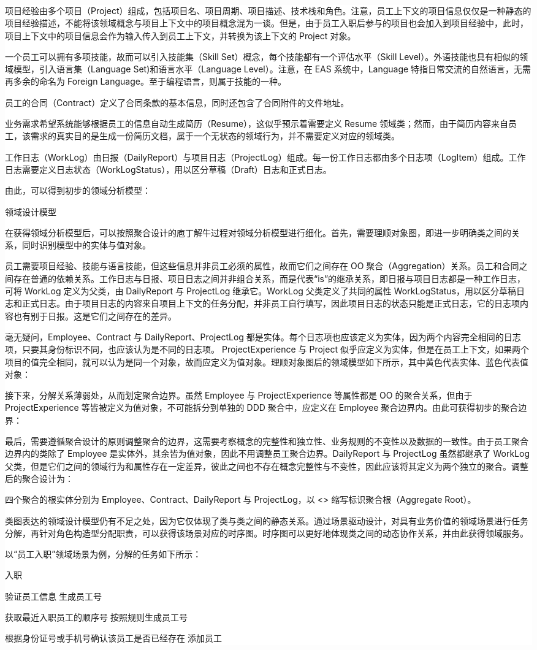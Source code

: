 
项目经验由多个项目（Project）组成，包括项目名、项目周期、项目描述、技术栈和角色。注意，员工上下文的项目信息仅仅是一种静态的项目经验描述，不能将该领域概念与项目上下文中的项目概念混为一谈。但是，由于员工入职后参与的项目也会加入到项目经验中，此时，项目上下文中的项目信息会作为输入传入到员工上下文，并转换为该上下文的 Project 对象。

一个员工可以拥有多项技能，故而可以引入技能集（Skill Set）概念，每个技能都有一个评估水平（Skill Level）。外语技能也具有相似的领域模型，引入语言集（Language Set)和语言水平（Language Level）。注意，在 EAS 系统中，Language 特指日常交流的自然语言，无需再多余的命名为 Foreign Language。至于编程语言，则属于技能的一种。

员工的合同（Contract）定义了合同条款的基本信息，同时还包含了合同附件的文件地址。

业务需求希望系统能够根据员工的信息自动生成简历（Resume），这似乎预示着需要定义 Resume 领域类；然而，由于简历内容来自员工，该需求的真实目的是生成一份简历文档，属于一个无状态的领域行为，并不需要定义对应的领域类。

工作日志（WorkLog）由日报（DailyReport）与项目日志（ProjectLog）组成。每一份工作日志都由多个日志项（LogItem）组成。工作日志需要定义日志状态（WorkLogStatus），用以区分草稿（Draft）日志和正式日志。

由此，可以得到初步的领域分析模型：



领域设计模型

在获得领域分析模型后，可以按照聚合设计的庖丁解牛过程对领域分析模型进行细化。首先，需要理顺对象图，即进一步明确类之间的关系，同时识别模型中的实体与值对象。

员工需要项目经验、技能与语言技能，但这些信息并非员工必须的属性，故而它们之间存在 OO 聚合（Aggregation）关系。员工和合同之间存在普通的依赖关系。工作日志与日报、项目日志之间并非组合关系，而是代表“is”的继承关系，即日报与项目日志都是一种工作日志，可将 WorkLog 定义为父类，由 DailyReport 与 ProjectLog 继承它。WorkLog 父类定义了共同的属性 WorkLogStatus，用以区分草稿日志和正式日志。由于项目日志的内容来自项目上下文的任务分配，并非员工自行填写，因此项目日志的状态只能是正式日志，它的日志项内容也有别于日报。这是它们之间存在的差异。

毫无疑问，Employee、Contract 与 DailyReport、ProjectLog 都是实体。每个日志项也应该定义为实体，因为两个内容完全相同的日志项，只要其身份标识不同，也应该认为是不同的日志项。 ProjectExperience 与 Project 似乎应定义为实体，但是在员工上下文，如果两个项目的值完全相同，就可以认为是同一个对象，故而应定义为值对象。理顺对象图后的领域模型如下所示，其中黄色代表实体、蓝色代表值对象：



接下来，分解关系薄弱处，从而划定聚合边界。虽然 Employee 与 ProjectExperience 等属性都是 OO 的聚合关系，但由于 ProjectExperience 等皆被定义为值对象，不可能拆分到单独的 DDD 聚合中，应定义在 Employee 聚合边界内。由此可获得初步的聚合边界：



最后，需要遵循聚合设计的原则调整聚合的边界，这需要考察概念的完整性和独立性、业务规则的不变性以及数据的一致性。由于员工聚合边界内的类除了 Employee 是实体外，其余皆为值对象，因此不用调整员工聚合边界。DailyReport 与 ProjectLog 虽然都继承了 WorkLog 父类，但是它们之间的领域行为和属性存在一定差异，彼此之间也不存在概念完整性与不变性，因此应该将其定义为两个独立的聚合。调整后的聚合设计为：



四个聚合的根实体分别为 Employee、Contract、DailyReport 与 ProjectLog，以 <<AR>> 缩写标识聚合根（Aggregate Root）。

类图表达的领域设计模型仍有不足之处，因为它仅体现了类与类之间的静态关系。通过场景驱动设计，对具有业务价值的领域场景进行任务分解，再针对角色构造型分配职责，可以获得该场景对应的时序图。时序图可以更好地体现类之间的动态协作关系，并由此获得领域服务。

以“员工入职”领域场景为例，分解的任务如下所示：


入职


验证员工信息
生成员工号


获取最近入职员工的顺序号
按照规则生成员工号

根据身份证号或手机号确认该员工是否已经存在
添加员工
